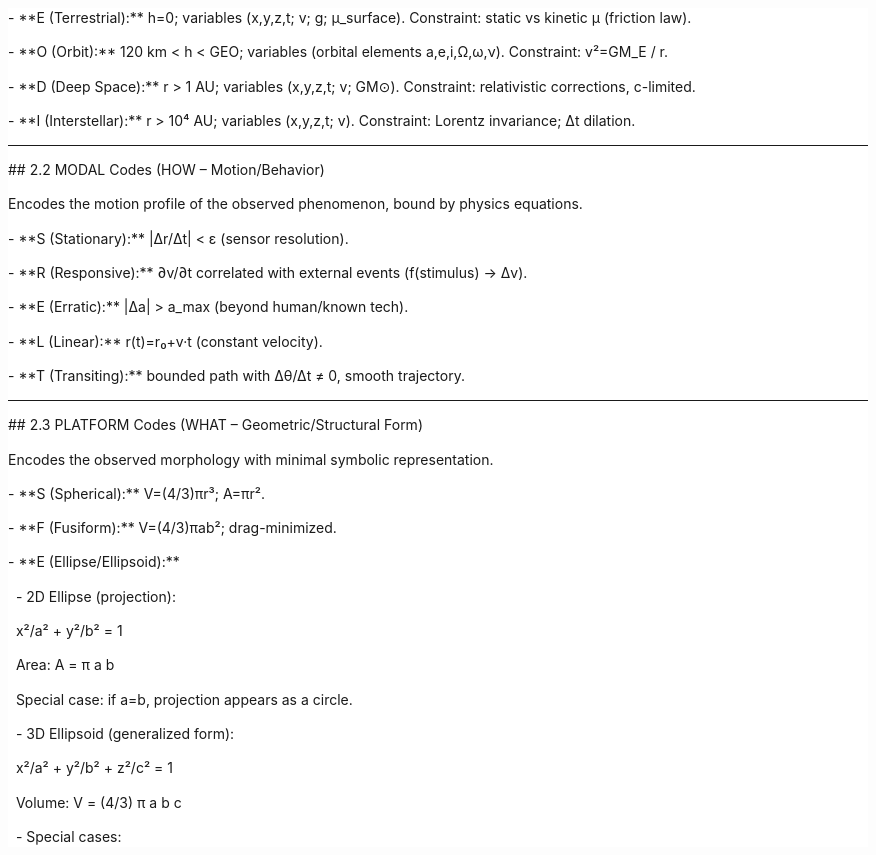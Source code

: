 \- \*\*E (Terrestrial):\*\* h=0; variables (x,y,z,t; v; g; μ\_surface). Constraint: static vs kinetic μ (friction law).

\- \*\*O (Orbit):\*\* 120 km < h < GEO; variables (orbital elements a,e,i,Ω,ω,ν). Constraint: v²=GM\_E / r.

\- \*\*D (Deep Space):\*\* r > 1 AU; variables (x,y,z,t; v; GM⊙). Constraint: relativistic corrections, c-limited.

\- \*\*I (Interstellar):\*\* r > 10⁴ AU; variables (x,y,z,t; v). Constraint: Lorentz invariance; Δt dilation.



---



\## 2.2 MODAL Codes (HOW – Motion/Behavior)

Encodes the motion profile of the observed phenomenon, bound by physics equations.



\- \*\*S (Stationary):\*\* |Δr/Δt| < ε (sensor resolution).

\- \*\*R (Responsive):\*\* ∂v/∂t correlated with external events (f(stimulus) → Δv).

\- \*\*E (Erratic):\*\* |Δa| > a\_max (beyond human/known tech).

\- \*\*L (Linear):\*\* r(t)=r₀+v·t (constant velocity).

\- \*\*T (Transiting):\*\* bounded path with Δθ/Δt ≠ 0, smooth trajectory.



---



\## 2.3 PLATFORM Codes (WHAT – Geometric/Structural Form)

Encodes the observed morphology with minimal symbolic representation.



\- \*\*S (Spherical):\*\* V=(4/3)πr³; A=πr².

\- \*\*F (Fusiform):\*\* V=(4/3)πab²; drag-minimized.

\- \*\*E (Ellipse/Ellipsoid):\*\*

&nbsp; - 2D Ellipse (projection):

&nbsp;   x²/a² + y²/b² = 1

&nbsp;   Area: A = π a b

&nbsp;   Special case: if a=b, projection appears as a circle.

&nbsp; - 3D Ellipsoid (generalized form):

&nbsp;   x²/a² + y²/b² + z²/c² = 1

&nbsp;   Volume: V = (4/3) π a b c

&nbsp; - Special cases:
